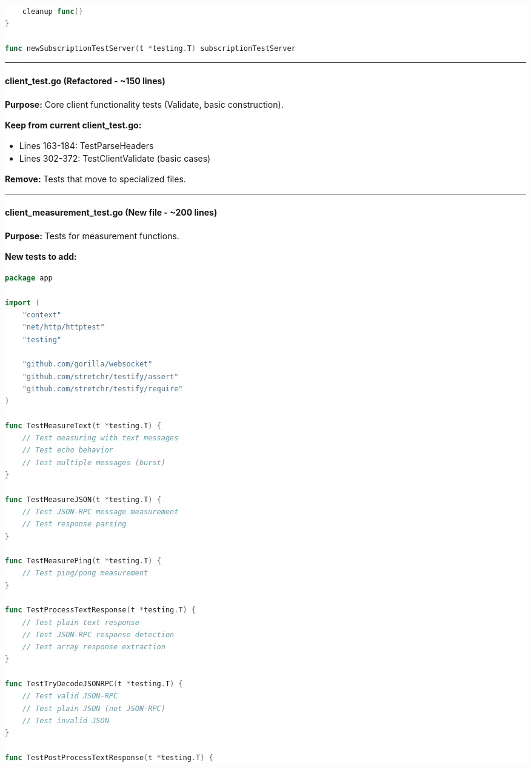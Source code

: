 ```go
    cleanup func()
}

func newSubscriptionTestServer(t *testing.T) subscriptionTestServer
```

---

#### **client_test.go** (Refactored - ~150 lines)

**Purpose:** Core client functionality tests (Validate, basic construction).

**Keep from current client_test.go:**
- Lines 163-184: TestParseHeaders
- Lines 302-372: TestClientValidate (basic cases)

**Remove:** Tests that move to specialized files.

---

#### **client_measurement_test.go** (New file - ~200 lines)

**Purpose:** Tests for measurement functions.

**New tests to add:**
```go
package app

import (
    "context"
    "net/http/httptest"
    "testing"

    "github.com/gorilla/websocket"
    "github.com/stretchr/testify/assert"
    "github.com/stretchr/testify/require"
)

func TestMeasureText(t *testing.T) {
    // Test measuring with text messages
    // Test echo behavior
    // Test multiple messages (burst)
}

func TestMeasureJSON(t *testing.T) {
    // Test JSON-RPC message measurement
    // Test response parsing
}

func TestMeasurePing(t *testing.T) {
    // Test ping/pong measurement
}

func TestProcessTextResponse(t *testing.T) {
    // Test plain text response
    // Test JSON-RPC response detection
    // Test array response extraction
}

func TestTryDecodeJSONRPC(t *testing.T) {
    // Test valid JSON-RPC
    // Test plain JSON (not JSON-RPC)
    // Test invalid JSON
}

func TestPostProcessTextResponse(t *testing.T) {
```